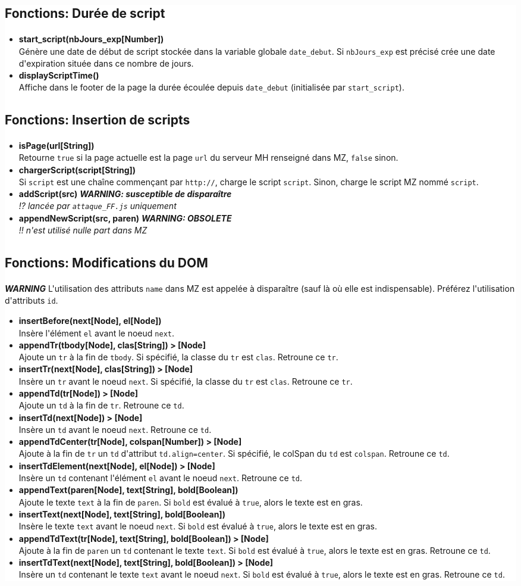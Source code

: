 
## Fonctions: Durée de script
* **start_script(nbJours_exp[Number])**  
Génère une date de début de script stockée dans la variable globale `date_debut`.
Si `nbJours_exp` est précisé crée une date d'expiration située dans ce nombre de jours.
* **displayScriptTime()**  
Affiche dans le footer de la page la durée écoulée depuis `date_debut`
(initialisée par `start_script`).


## Fonctions: Insertion de scripts
* **isPage(url[String])**  
Retourne `true` si la page actuelle est la page `url` du serveur MH
renseigné dans MZ, `false` sinon.
* **chargerScript(script[String])**  
Si `script` est une chaîne commençant par `http://`, charge le script `script`.
Sinon, charge le script MZ nommé `script`.
* **addScript(src)** ___WARNING: susceptible de disparaître___  
_!? lancée par `attaque_FF.js` uniquement_
* **appendNewScript(src, paren)** ___WARNING: OBSOLETE___  
_!! n'est utilisé nulle part dans MZ_


## Fonctions: Modifications du DOM
___WARNING___ L'utilisation des attributs `name` dans MZ
est appelée à disparaître (sauf là où elle est indispensable).
Préférez l'utilisation d'attributs `id`.

* **insertBefore(next[Node], el[Node])**  
Insère l'élément `el` avant le noeud `next`.
* **appendTr(tbody[Node], clas[String]) > [Node]**  
Ajoute un `tr` à la fin de `tbody`. Si spécifié, la classe du `tr` est `clas`.
Retroune ce `tr`.
* **insertTr(next[Node], clas[String]) > [Node]**  
Insère un `tr` avant le noeud `next`. Si spécifié, la classe du `tr` est `clas`.
Retroune ce `tr`.
* **appendTd(tr[Node]) > [Node]**  
Ajoute un `td` à la fin de `tr`.
Retroune ce `td`.
* **insertTd(next[Node]) > [Node]**  
Insère un `td` avant le noeud `next`.
Retroune ce `td`.
* **appendTdCenter(tr[Node], colspan[Number]) > [Node]**  
Ajoute à la fin de `tr` un `td` d'attribut `td.align=center`.
Si spécifié, le colSpan du `td` est `colspan`.
Retroune ce `td`.
* **insertTdElement(next[Node], el[Node]) > [Node]**  
Insère un `td` contenant l'élément `el` avant le noeud `next`.
Retroune ce `td`.
* **appendText(paren[Node], text[String], bold[Boolean])**  
Ajoute le texte `text` à la fin de `paren`.
Si `bold` est évalué à `true`, alors le texte est en gras.
* **insertText(next[Node], text[String], bold[Boolean])**  
Insère le texte `text` avant le noeud `next`.
Si `bold` est évalué à `true`, alors le texte est en gras.
* **appendTdText(tr[Node], text[String], bold[Boolean]) > [Node]**  
Ajoute à la fin de `paren` un `td` contenant le texte `text`.
Si `bold` est évalué à `true`, alors le texte est en gras.
Retroune ce `td`.
* **insertTdText(next[Node], text[String], bold[Boolean]) > [Node]**  
Insère un `td` contenant le texte `text` avant le noeud `next`.
Si `bold` est évalué à `true`, alors le texte est en gras.
Retroune ce `td`.